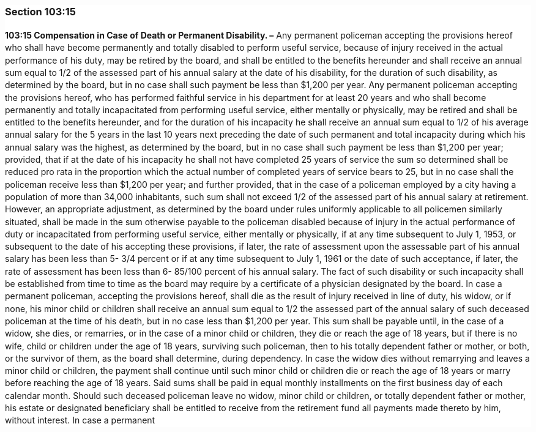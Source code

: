 ### Section 103:15

 **103:15 Compensation in Case of Death or Permanent Disability. –**
Any permanent policeman accepting the provisions hereof who shall have
become permanently and totally disabled to perform useful service,
because of injury received in the actual performance of his duty, may be
retired by the board, and shall be entitled to the benefits hereunder
and shall receive an annual sum equal to 1/2 of the assessed part of his
annual salary at the date of his disability, for the duration of such
disability, as determined by the board, but in no case shall such
payment be less than 
                                             $1,200 per year. Any permanent policeman accepting
the provisions hereof, who has performed faithful service in his
department for at least 20 years and who shall become permanently and
totally incapacitated from performing useful service, either mentally or
physically, may be retired and shall be entitled to the benefits
hereunder, and for the duration of his incapacity he shall receive an
annual sum equal to 1/2 of his average annual salary for the 5 years in
the last 10 years next preceding the date of such permanent and total
incapacity during which his annual salary was the highest, as determined
by the board, but in no case shall such payment be less than 
                                             $1,200 per
year; provided, that if at the date of his incapacity he shall not have
completed 25 years of service the sum so determined shall be reduced pro
rata in the proportion which the actual number of completed years of
service bears to 25, but in no case shall the policeman receive less
than 
                                             $1,200 per year; and further provided, that in the case of a
policeman employed by a city having a population of more than 34,000
inhabitants, such sum shall not exceed 1/2 of the assessed part of his
annual salary at retirement. However, an appropriate adjustment, as
determined by the board under rules uniformly applicable to all
policemen similarly situated, shall be made in the sum otherwise payable
to the policeman disabled because of injury in the actual performance of
duty or incapacitated from performing useful service, either mentally or
physically, if at any time subsequent to July 1, 1953, or subsequent to
the date of his accepting these provisions, if later, the rate of
assessment upon the assessable part of his annual salary has been less
than 5- 3/4 percent or if at any time subsequent to July 1, 1961 or the
date of such acceptance, if later, the rate of assessment has been less
than 6- 85/100 percent of his annual salary. The fact of such disability
or such incapacity shall be established from time to time as the board
may require by a certificate of a physician designated by the board. In
case a permanent policeman, accepting the provisions hereof, shall die
as the result of injury received in line of duty, his widow, or if none,
his minor child or children shall receive an annual sum equal to 1/2 the
assessed part of the annual salary of such deceased policeman at the
time of his death, but in no case less than 
                                             $1,200 per year. This sum
shall be payable until, in the case of a widow, she dies, or remarries,
or in the case of a minor child or children, they die or reach the age
of 18 years, but if there is no wife, child or children under the age of
18 years, surviving such policeman, then to his totally dependent father
or mother, or both, or the survivor of them, as the board shall
determine, during dependency. In case the widow dies without remarrying
and leaves a minor child or children, the payment shall continue until
such minor child or children die or reach the age of 18 years or marry
before reaching the age of 18 years. Said sums shall be paid in equal
monthly installments on the first business day of each calendar month.
Should such deceased policeman leave no widow, minor child or children,
or totally dependent father or mother, his estate or designated
beneficiary shall be entitled to receive from the retirement fund all
payments made thereto by him, without interest. In case a permanent